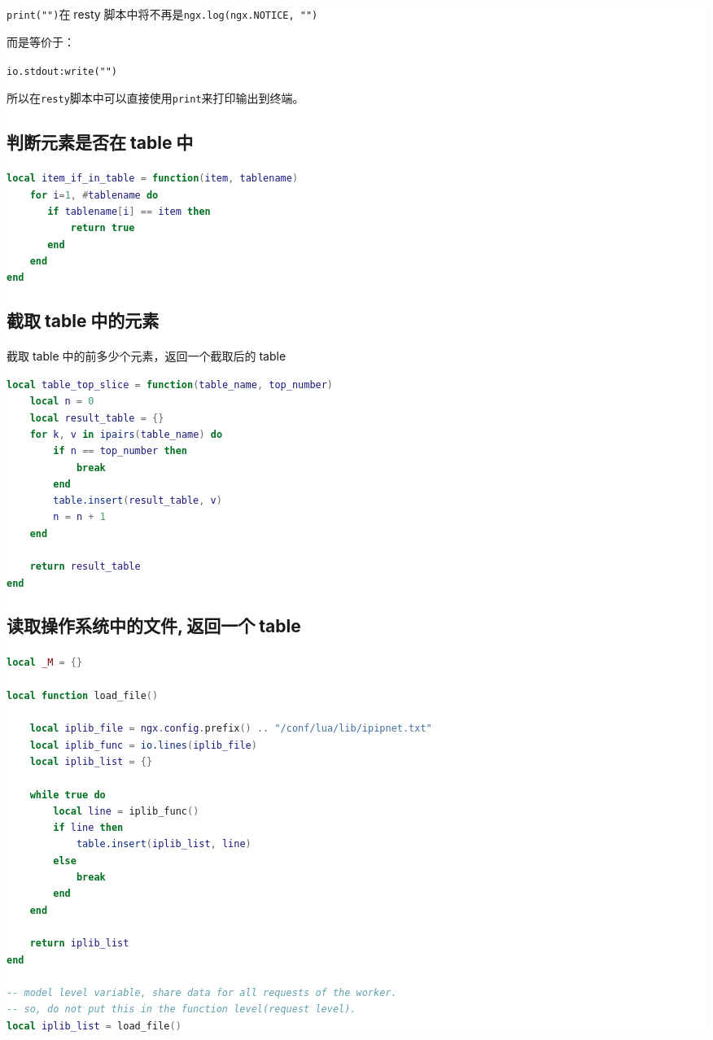 `print("")`在 resty 脚本中将不再是`ngx.log(ngx.NOTICE, "")`

而是等价于：

`io.stdout:write("")`

所以在`resty`脚本中可以直接使用`print`来打印输出到终端。

## 判断元素是否在 table 中

```lua
local item_if_in_table = function(item, tablename)
    for i=1, #tablename do
       if tablename[i] == item then
           return true
       end
    end
end
```

## 截取 table 中的元素

截取 table 中的前多少个元素，返回一个截取后的 table

```lua
local table_top_slice = function(table_name, top_number)
    local n = 0
    local result_table = {}
    for k, v in ipairs(table_name) do
        if n == top_number then
            break
        end
        table.insert(result_table, v)
        n = n + 1
    end

    return result_table
end
```

## 读取操作系统中的文件, 返回一个 table

```lua
local _M = {}

local function load_file()

    local iplib_file = ngx.config.prefix() .. "/conf/lua/lib/ipipnet.txt"
    local iplib_func = io.lines(iplib_file)
    local iplib_list = {}

    while true do
        local line = iplib_func()
        if line then
            table.insert(iplib_list, line)
        else
            break
        end
    end

    return iplib_list
end

-- model level variable, share data for all requests of the worker.
-- so, do not put this in the function level(request level).
local iplib_list = load_file()
```